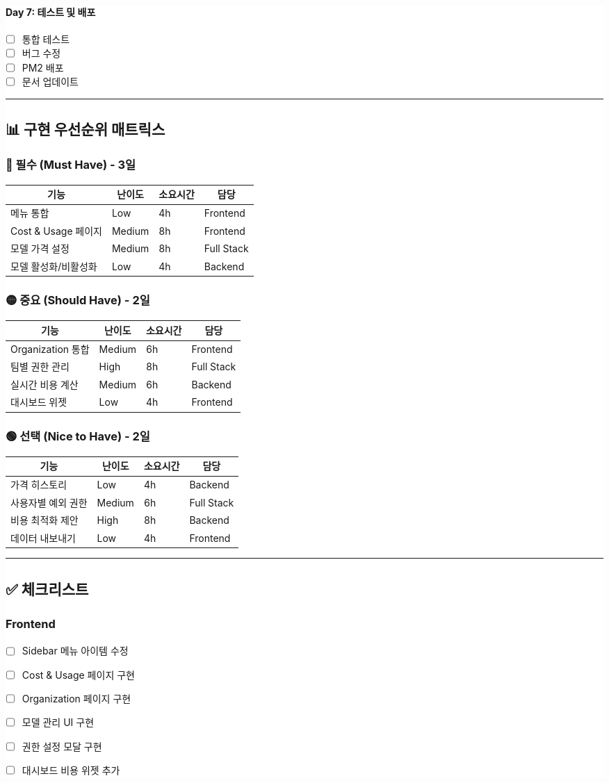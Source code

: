 #### Day 7: 테스트 및 배포
- [ ] 통합 테스트
- [ ] 버그 수정
- [ ] PM2 배포
- [ ] 문서 업데이트

---

## 📊 구현 우선순위 매트릭스

### 🔴 필수 (Must Have) - 3일
| 기능 | 난이도 | 소요시간 | 담당 |
|------|--------|----------|------|
| 메뉴 통합 | Low | 4h | Frontend |
| Cost & Usage 페이지 | Medium | 8h | Frontend |
| 모델 가격 설정 | Medium | 8h | Full Stack |
| 모델 활성화/비활성화 | Low | 4h | Backend |

### 🟡 중요 (Should Have) - 2일
| 기능 | 난이도 | 소요시간 | 담당 |
|------|--------|----------|------|
| Organization 통합 | Medium | 6h | Frontend |
| 팀별 권한 관리 | High | 8h | Full Stack |
| 실시간 비용 계산 | Medium | 6h | Backend |
| 대시보드 위젯 | Low | 4h | Frontend |

### 🟢 선택 (Nice to Have) - 2일
| 기능 | 난이도 | 소요시간 | 담당 |
|------|--------|----------|------|
| 가격 히스토리 | Low | 4h | Backend |
| 사용자별 예외 권한 | Medium | 6h | Full Stack |
| 비용 최적화 제안 | High | 8h | Backend |
| 데이터 내보내기 | Low | 4h | Frontend |

---

## ✅ 체크리스트

### Frontend
- [ ] Sidebar 메뉴 아이템 수정
- [ ] Cost & Usage 페이지 구현
- [ ] Organization 페이지 구현
- [ ] 모델 관리 UI 구현
- [ ] 권한 설정 모달 구현
- [ ] 대시보드 비용 위젯 추가


  [AdminRole.SUPER_ADMIN]: [
  [AdminRole.ORG_ADMIN]: [
  [AdminRole.TEAM_MANAGER]: [
  [AdminRole.BILLING_ADMIN]: [
  [AdminRole.VIEWER]: [